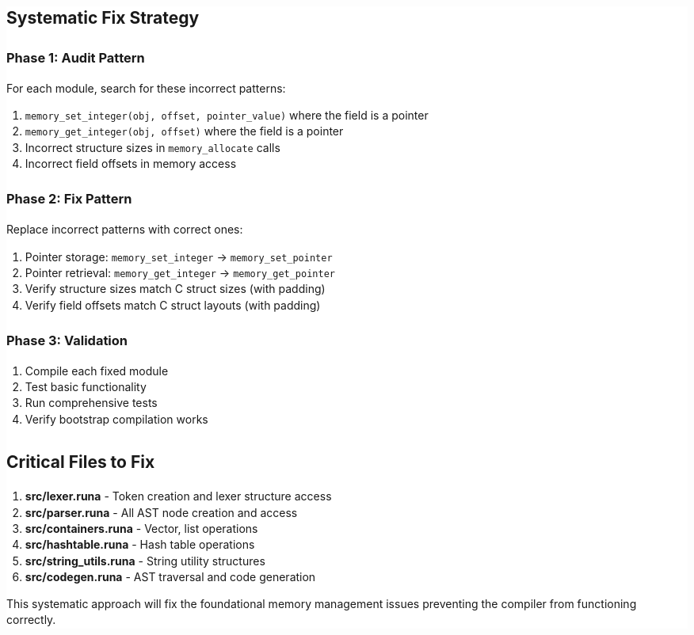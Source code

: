 ## Systematic Fix Strategy

### Phase 1: Audit Pattern
For each module, search for these incorrect patterns:

1. `memory_set_integer(obj, offset, pointer_value)` where the field is a pointer
2. `memory_get_integer(obj, offset)` where the field is a pointer
3. Incorrect structure sizes in `memory_allocate` calls
4. Incorrect field offsets in memory access

### Phase 2: Fix Pattern
Replace incorrect patterns with correct ones:

1. Pointer storage: `memory_set_integer` → `memory_set_pointer`
2. Pointer retrieval: `memory_get_integer` → `memory_get_pointer`
3. Verify structure sizes match C struct sizes (with padding)
4. Verify field offsets match C struct layouts (with padding)

### Phase 3: Validation
1. Compile each fixed module
2. Test basic functionality
3. Run comprehensive tests
4. Verify bootstrap compilation works

## Critical Files to Fix

1. **src/lexer.runa** - Token creation and lexer structure access
2. **src/parser.runa** - All AST node creation and access
3. **src/containers.runa** - Vector, list operations
4. **src/hashtable.runa** - Hash table operations
5. **src/string_utils.runa** - String utility structures
6. **src/codegen.runa** - AST traversal and code generation

This systematic approach will fix the foundational memory management issues preventing the compiler from functioning correctly.